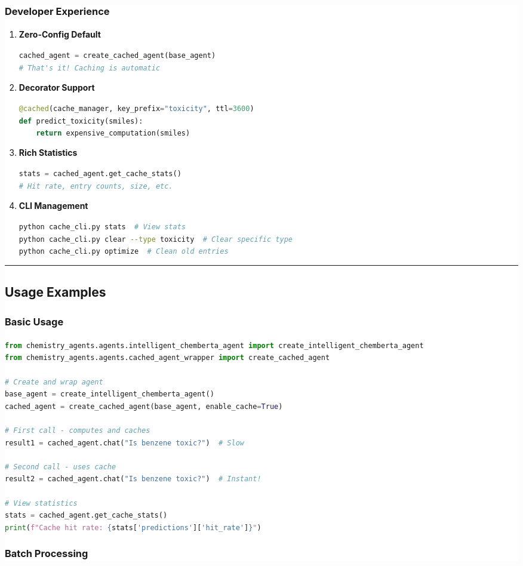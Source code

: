 ### Developer Experience

1. **Zero-Config Default**
   ```python
   cached_agent = create_cached_agent(base_agent)
   # That's it! Caching is automatic
   ```

2. **Decorator Support**
   ```python
   @cached(cache_manager, key_prefix="toxicity", ttl=3600)
   def predict_toxicity(smiles):
       return expensive_computation(smiles)
   ```

3. **Rich Statistics**
   ```python
   stats = cached_agent.get_cache_stats()
   # Hit rate, entry counts, size, etc.
   ```

4. **CLI Management**
   ```bash
   python cache_cli.py stats  # View stats
   python cache_cli.py clear --type toxicity  # Clear specific type
   python cache_cli.py optimize  # Clean old entries
   ```

---

## Usage Examples

### Basic Usage

```python
from chemistry_agents.agents.intelligent_chemberta_agent import create_intelligent_chemberta_agent
from chemistry_agents.agents.cached_agent_wrapper import create_cached_agent

# Create and wrap agent
base_agent = create_intelligent_chemberta_agent()
cached_agent = create_cached_agent(base_agent, enable_cache=True)

# First call - computes and caches
result1 = cached_agent.chat("Is benzene toxic?")  # Slow

# Second call - uses cache
result2 = cached_agent.chat("Is benzene toxic?")  # Instant!

# View statistics
stats = cached_agent.get_cache_stats()
print(f"Cache hit rate: {stats['predictions']['hit_rate']}")
```

### Batch Processing
